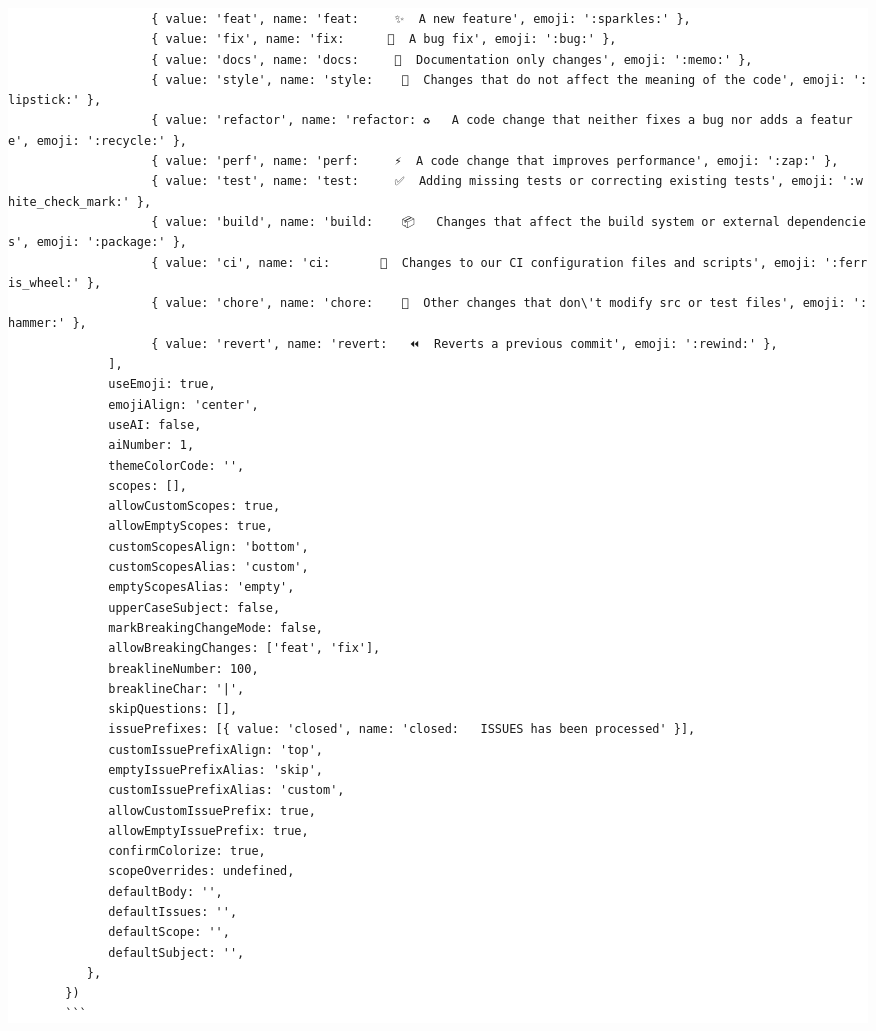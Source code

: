                         { value: 'feat', name: 'feat:     ✨  A new feature', emoji: ':sparkles:' },
                        { value: 'fix', name: 'fix:      🐛  A bug fix', emoji: ':bug:' },
                        { value: 'docs', name: 'docs:     📝  Documentation only changes', emoji: ':memo:' },
                        { value: 'style', name: 'style:    💄  Changes that do not affect the meaning of the code', emoji: ':lipstick:' },
                        { value: 'refactor', name: 'refactor: ♻️   A code change that neither fixes a bug nor adds a feature', emoji: ':recycle:' },
                        { value: 'perf', name: 'perf:     ⚡️  A code change that improves performance', emoji: ':zap:' },
                        { value: 'test', name: 'test:     ✅  Adding missing tests or correcting existing tests', emoji: ':white_check_mark:' },
                        { value: 'build', name: 'build:    📦️   Changes that affect the build system or external dependencies', emoji: ':package:' },
                        { value: 'ci', name: 'ci:       🎡  Changes to our CI configuration files and scripts', emoji: ':ferris_wheel:' },
                        { value: 'chore', name: 'chore:    🔨  Other changes that don\'t modify src or test files', emoji: ':hammer:' },
                        { value: 'revert', name: 'revert:   ⏪️  Reverts a previous commit', emoji: ':rewind:' },
                  ],
                  useEmoji: true,
                  emojiAlign: 'center',
                  useAI: false,
                  aiNumber: 1,
                  themeColorCode: '',
                  scopes: [],
                  allowCustomScopes: true,
                  allowEmptyScopes: true,
                  customScopesAlign: 'bottom',
                  customScopesAlias: 'custom',
                  emptyScopesAlias: 'empty',
                  upperCaseSubject: false,
                  markBreakingChangeMode: false,
                  allowBreakingChanges: ['feat', 'fix'],
                  breaklineNumber: 100,
                  breaklineChar: '|',
                  skipQuestions: [],
                  issuePrefixes: [{ value: 'closed', name: 'closed:   ISSUES has been processed' }],
                  customIssuePrefixAlign: 'top',
                  emptyIssuePrefixAlias: 'skip',
                  customIssuePrefixAlias: 'custom',
                  allowCustomIssuePrefix: true,
                  allowEmptyIssuePrefix: true,
                  confirmColorize: true,
                  scopeOverrides: undefined,
                  defaultBody: '',
                  defaultIssues: '',
                  defaultScope: '',
                  defaultSubject: '',
               },
            })
            ```
